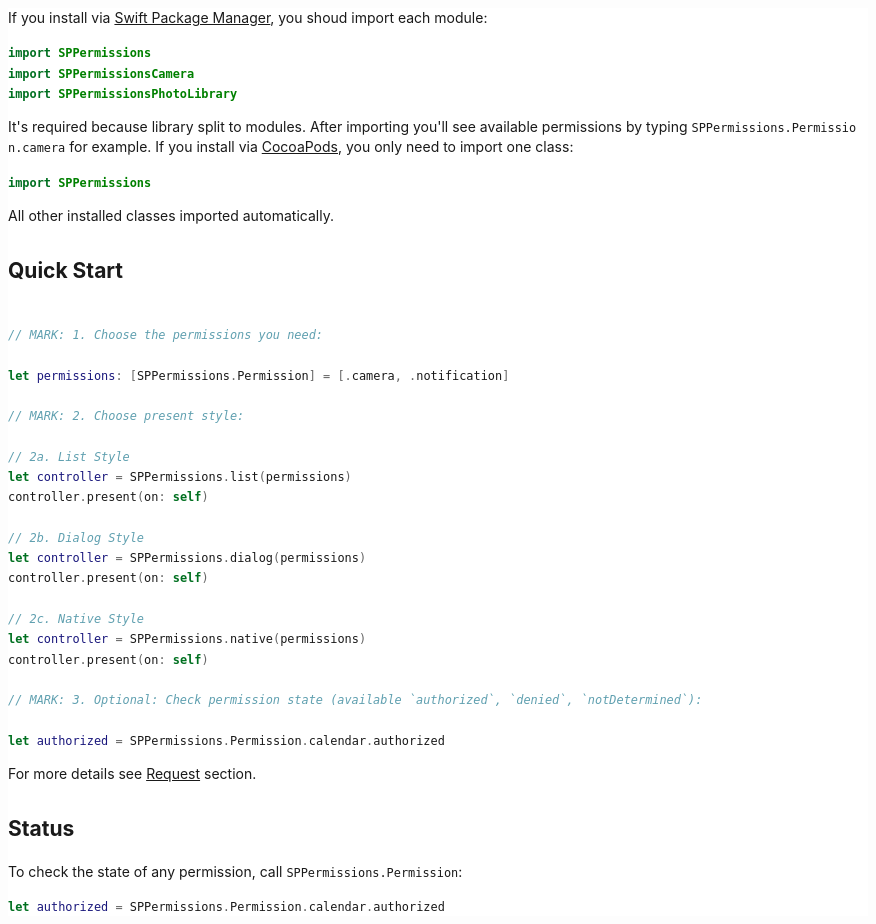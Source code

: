 If you install via  [Swift Package Manager](#swift-package-manager), you shoud import each module:

```swift
import SPPermissions
import SPPermissionsCamera
import SPPermissionsPhotoLibrary
```

It's required because library split to modules. After importing you'll see available permissions by typing `SPPermissions.Permission.camera` for example.
If you install via [CocoaPods](#cocoapods), you only need to import one class:

```swift
import SPPermissions
```

All other installed classes imported automatically.

## Quick Start

```swift

// MARK: 1. Choose the permissions you need:

let permissions: [SPPermissions.Permission] = [.camera, .notification]

// MARK: 2. Choose present style:

// 2a. List Style
let controller = SPPermissions.list(permissions)
controller.present(on: self)

// 2b. Dialog Style
let controller = SPPermissions.dialog(permissions)
controller.present(on: self)

// 2c. Native Style
let controller = SPPermissions.native(permissions)
controller.present(on: self)

// MARK: 3. Optional: Check permission state (available `authorized`, `denied`, `notDetermined`):

let authorized = SPPermissions.Permission.calendar.authorized
```

For more details see [Request](#Request) section.

## Status

To check the state of any permission, call `SPPermissions.Permission`: 

```swift
let authorized = SPPermissions.Permission.calendar.authorized
```
